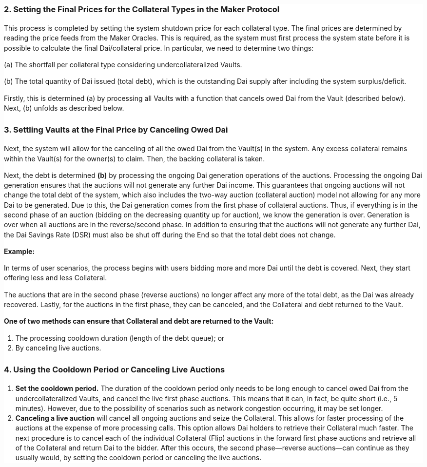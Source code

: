 ### **2. Setting the Final Prices for the Collateral Types in the Maker Protocol**

This process is completed by setting the system shutdown price for each collateral type. The final prices are determined by reading the price feeds from the Maker Oracles. This is required, as the system must first process the system state before it is possible to calculate the final Dai/collateral price. In particular, we need to determine two things:

\(a\) The shortfall per collateral type considering undercollateralized Vaults.

\(b\) The total quantity of Dai issued \(total debt\), which is the outstanding Dai supply after including the system surplus/deficit.

Firstly, this is determined \(a\) by processing all Vaults with a function that cancels owed Dai from the Vault \(described below\). Next, \(b\) unfolds as described below.

### **3. Settling Vaults at the Final Price by Canceling Owed Dai**

Next, the system will allow for the canceling of all the owed Dai from the Vault\(s\) in the system. Any excess collateral remains within the Vault\(s\) for the owner\(s\) to claim. Then, the backing collateral is taken.

Next, the debt is determined **\(b\)** by processing the ongoing Dai generation operations of the auctions. Processing the ongoing Dai generation ensures that the auctions will not generate any further Dai income. This guarantees that ongoing auctions will not change the total debt of the system, which also includes the two-way auction \(collateral auction\) model not allowing for any more Dai to be generated. Due to this, the Dai generation comes from the first phase of collateral auctions. Thus, if everything is in the second phase of an auction \(bidding on the decreasing quantity up for auction\), we know the generation is over. Generation is over when all auctions are in the reverse/second phase. In addition to ensuring that the auctions will not generate any further Dai, the Dai Savings Rate \(DSR\) must also be shut off during the End so that the total debt does not change.

**Example:**

In terms of user scenarios, the process begins with users bidding more and more Dai until the debt is covered. Next, they start offering less and less Collateral.

The auctions that are in the second phase \(reverse auctions\) no longer affect any more of the total debt, as the Dai was already recovered. Lastly, for the auctions in the first phase, they can be canceled, and the Collateral and debt returned to the Vault.

**One of two methods can ensure that Collateral and debt are returned to the Vault:**

1. The processing cooldown duration \(length of the debt queue\); or
2. By canceling live auctions.

### **4. Using the Cooldown Period or Canceling Live Auctions**

1. **Set the cooldown period.** The duration of the cooldown period only needs to be long enough to cancel owed Dai from the undercollateralized Vaults, and cancel the live first phase auctions. This means that it can, in fact, be quite short \(i.e., 5 minutes\). However, due to the possibility of scenarios such as network congestion occurring, it may be set longer.
2. **Canceling a live auction** will cancel all ongoing auctions and seize the Collateral. This allows for faster processing of the auctions at the expense of more processing calls. This option allows Dai holders to retrieve their Collateral much faster. The next procedure is to cancel each of the individual Collateral \(Flip\) auctions in the forward first phase auctions and retrieve all of the Collateral and return Dai to the bidder. After this occurs, the second phase—reverse auctions—can continue as they usually would, by setting the cooldown period or canceling the live auctions.
